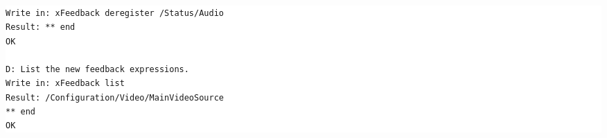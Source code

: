 ```
Write in: xFeedback deregister /Status/Audio
Result: ** end
OK

D: List the new feedback expressions.
Write in: xFeedback list
Result: /Configuration/Video/MainVideoSource
** end
OK
```
